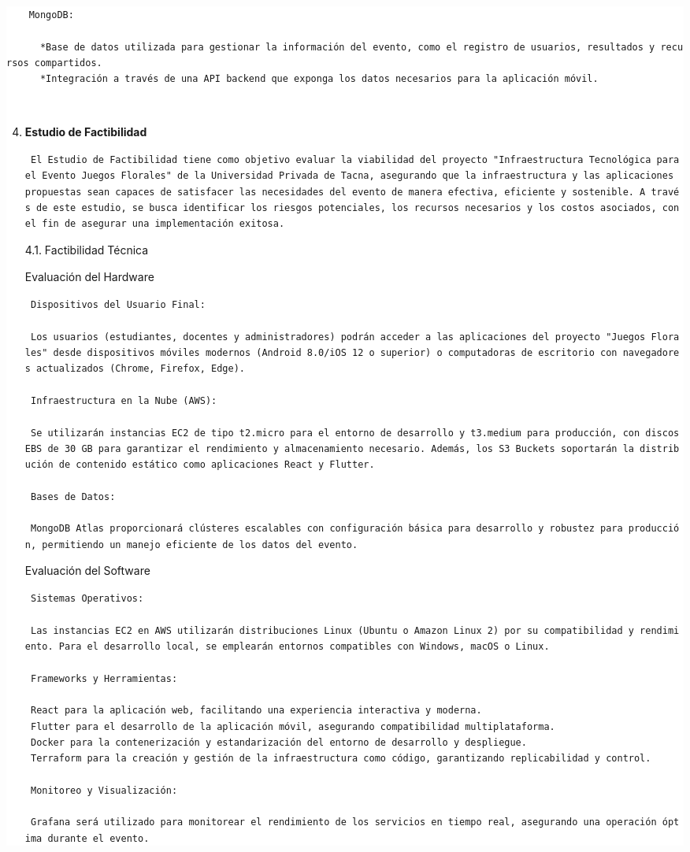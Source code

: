         MongoDB:

          *Base de datos utilizada para gestionar la información del evento, como el registro de usuarios, resultados y recursos compartidos.
          *Integración a través de una API backend que exponga los datos necesarios para la aplicación móvil.

<div style="page-break-after: always; visibility: hidden">\pagebreak</div>

4. <span id="_Toc52661349" class="anchor"></span>**Estudio de
    Factibilidad**

        El Estudio de Factibilidad tiene como objetivo evaluar la viabilidad del proyecto "Infraestructura Tecnológica para el Evento Juegos Florales" de la Universidad Privada de Tacna, asegurando que la infraestructura y las aplicaciones propuestas sean capaces de satisfacer las necesidades del evento de manera efectiva, eficiente y sostenible. A través de este estudio, se busca identificar los riesgos potenciales, los recursos necesarios y los costos asociados, con el fin de asegurar una implementación exitosa.

    4.1. <span id="_Toc52661350" class="anchor"></span>Factibilidad Técnica

      Evaluación del Hardware

        Dispositivos del Usuario Final:

        Los usuarios (estudiantes, docentes y administradores) podrán acceder a las aplicaciones del proyecto "Juegos Florales" desde dispositivos móviles modernos (Android 8.0/iOS 12 o superior) o computadoras de escritorio con navegadores actualizados (Chrome, Firefox, Edge).
   
        Infraestructura en la Nube (AWS):

        Se utilizarán instancias EC2 de tipo t2.micro para el entorno de desarrollo y t3.medium para producción, con discos EBS de 30 GB para garantizar el rendimiento y almacenamiento necesario. Además, los S3 Buckets soportarán la distribución de contenido estático como aplicaciones React y Flutter.
   
        Bases de Datos:

        MongoDB Atlas proporcionará clústeres escalables con configuración básica para desarrollo y robustez para producción, permitiendo un manejo eficiente de los datos del evento.
   
      Evaluación del Software

        Sistemas Operativos:

        Las instancias EC2 en AWS utilizarán distribuciones Linux (Ubuntu o Amazon Linux 2) por su compatibilidad y rendimiento. Para el desarrollo local, se emplearán entornos compatibles con Windows, macOS o Linux.

        Frameworks y Herramientas:

        React para la aplicación web, facilitando una experiencia interactiva y moderna.
        Flutter para el desarrollo de la aplicación móvil, asegurando compatibilidad multiplataforma.
        Docker para la contenerización y estandarización del entorno de desarrollo y despliegue.
        Terraform para la creación y gestión de la infraestructura como código, garantizando replicabilidad y control.
          
        Monitoreo y Visualización:

        Grafana será utilizado para monitorear el rendimiento de los servicios en tiempo real, asegurando una operación óptima durante el evento.

